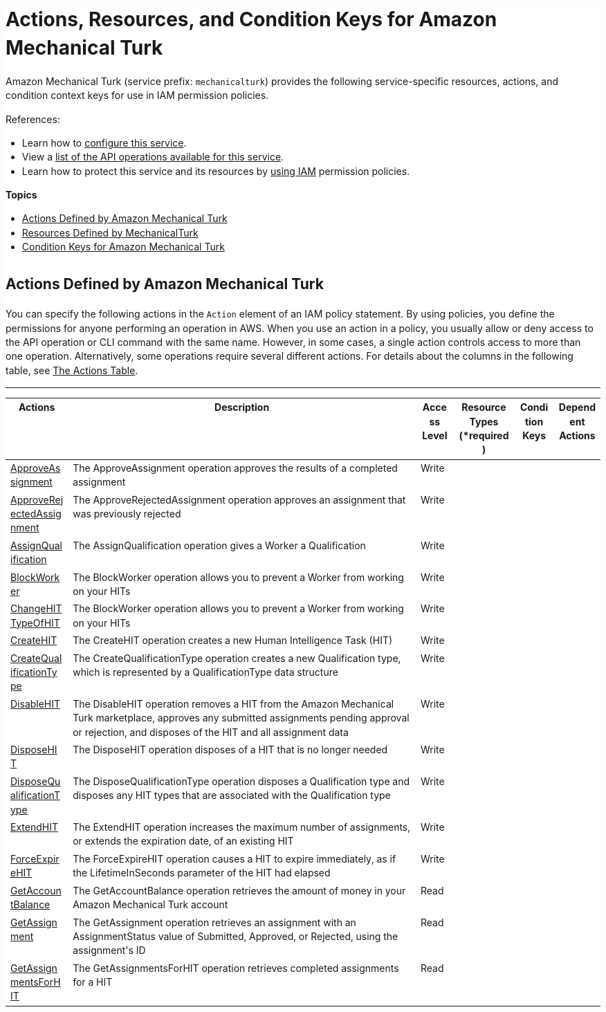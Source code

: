 # Actions, Resources, and Condition Keys for Amazon Mechanical Turk<a name="list_amazonmechanicalturk"></a>

Amazon Mechanical Turk \(service prefix: `mechanicalturk`\) provides the following service\-specific resources, actions, and condition context keys for use in IAM permission policies\.

References:
+ Learn how to [configure this service](https://docs.aws.amazon.com/AWSMechTurk/latest/AWSMechanicalTurkRequester/)\.
+ View a [list of the API operations available for this service](https://docs.aws.amazon.com/AWSMechTurk/latest/AWSMturkAPI/)\.
+ Learn how to protect this service and its resources by [using IAM](https://docs.aws.amazon.com/AWSMechTurk/latest/AWSMechanicalTurkRequester/SetUp.html#create-iam-user-or-role) permission policies\.

**Topics**
+ [Actions Defined by Amazon Mechanical Turk](#amazonmechanicalturk-actions-as-permissions)
+ [Resources Defined by MechanicalTurk](#amazonmechanicalturk-resources-for-iam-policies)
+ [Condition Keys for Amazon Mechanical Turk](#amazonmechanicalturk-policy-keys)

## Actions Defined by Amazon Mechanical Turk<a name="amazonmechanicalturk-actions-as-permissions"></a>

You can specify the following actions in the `Action` element of an IAM policy statement\. By using policies, you define the permissions for anyone performing an operation in AWS\. When you use an action in a policy, you usually allow or deny access to the API operation or CLI command with the same name\. However, in some cases, a single action controls access to more than one operation\. Alternatively, some operations require several different actions\. For details about the columns in the following table, see [The Actions Table](reference_policies_actions-resources-contextkeys.md#actions_table)\.


****  

| Actions | Description | Access Level | Resource Types \(\*required\) | Condition Keys | Dependent Actions | 
| --- | --- | --- | --- | --- | --- | 
|   [ ApproveAssignment ](https://docs.aws.amazon.com/AWSMechTurk/latest/AWSMturkAPI/ApiReference_ApproveAssignmentOperation.html)  | The ApproveAssignment operation approves the results of a completed assignment | Write |  |  |  | 
|   [ ApproveRejectedAssignment ](https://docs.aws.amazon.com/AWSMechTurk/latest/AWSMturkAPI/ApiReference_ApproveRejectedAssignmentOperation.html)  | The ApproveRejectedAssignment operation approves an assignment that was previously rejected | Write |  |  |  | 
|   [ AssignQualification ](https://docs.aws.amazon.com/AWSMechTurk/latest/AWSMturkAPI/ApiReference_AssignQualificationOperation.html)  | The AssignQualification operation gives a Worker a Qualification | Write |  |  |  | 
|   [ BlockWorker ](https://docs.aws.amazon.com/AWSMechTurk/latest/AWSMturkAPI/ApiReference_BlockWorkerOperation.html)  | The BlockWorker operation allows you to prevent a Worker from working on your HITs | Write |  |  |  | 
|   [ ChangeHITTypeOfHIT ](https://docs.aws.amazon.com/AWSMechTurk/latest/AWSMturkAPI/ApiReference_ChangeHITTypeOfHITOperation.html)  | The BlockWorker operation allows you to prevent a Worker from working on your HITs | Write |  |  |  | 
|   [ CreateHIT ](https://docs.aws.amazon.com/AWSMechTurk/latest/AWSMturkAPI/ApiReference_CreateHITOperation.html)  | The CreateHIT operation creates a new Human Intelligence Task \(HIT\) | Write |  |  |  | 
|   [ CreateQualificationType ](https://docs.aws.amazon.com/AWSMechTurk/latest/AWSMturkAPI/ApiReference_CreateQualificationTypeOperation.html)  | The CreateQualificationType operation creates a new Qualification type, which is represented by a QualificationType data structure | Write |  |  |  | 
|   [ DisableHIT ](https://docs.aws.amazon.com/AWSMechTurk/latest/AWSMturkAPI/ApiReference_DisableHITOperation.html)  | The DisableHIT operation removes a HIT from the Amazon Mechanical Turk marketplace, approves any submitted assignments pending approval or rejection, and disposes of the HIT and all assignment data | Write |  |  |  | 
|   [ DisposeHIT ](https://docs.aws.amazon.com/AWSMechTurk/latest/AWSMturkAPI/ApiReference_DisposeHITOperation.html)  | The DisposeHIT operation disposes of a HIT that is no longer needed | Write |  |  |  | 
|   [ DisposeQualificationType ](https://docs.aws.amazon.com/AWSMechTurk/latest/AWSMturkAPI/ApiReference_DisposeQualificationTypeOperation.html)  | The DisposeQualificationType operation disposes a Qualification type and disposes any HIT types that are associated with the Qualification type | Write |  |  |  | 
|   [ ExtendHIT ](https://docs.aws.amazon.com/AWSMechTurk/latest/AWSMturkAPI/ApiReference_ExtendHITOperation.html)  | The ExtendHIT operation increases the maximum number of assignments, or extends the expiration date, of an existing HIT | Write |  |  |  | 
|   [ ForceExpireHIT ](https://docs.aws.amazon.com/AWSMechTurk/latest/AWSMturkAPI/ApiReference_ForceExpireHITOperation.html)  | The ForceExpireHIT operation causes a HIT to expire immediately, as if the LifetimeInSeconds parameter of the HIT had elapsed | Write |  |  |  | 
|   [ GetAccountBalance ](https://docs.aws.amazon.com/AWSMechTurk/latest/AWSMturkAPI/ApiReference_GetAccountBalanceOperation.html)  | The GetAccountBalance operation retrieves the amount of money in your Amazon Mechanical Turk account | Read |  |  |  | 
|   [ GetAssignment ](https://docs.aws.amazon.com/AWSMechTurk/latest/AWSMturkAPI/ApiReference_GetAssignmentOperation.html)  | The GetAssignment operation retrieves an assignment with an AssignmentStatus value of Submitted, Approved, or Rejected, using the assignment's ID | Read |  |  |  | 
|   [ GetAssignmentsForHIT ](https://docs.aws.amazon.com/AWSMechTurk/latest/AWSMturkAPI/ApiReference_GetAssignmentsForHITOperation.html)  | The GetAssignmentsForHIT operation retrieves completed assignments for a HIT | Read |  |  |  | 